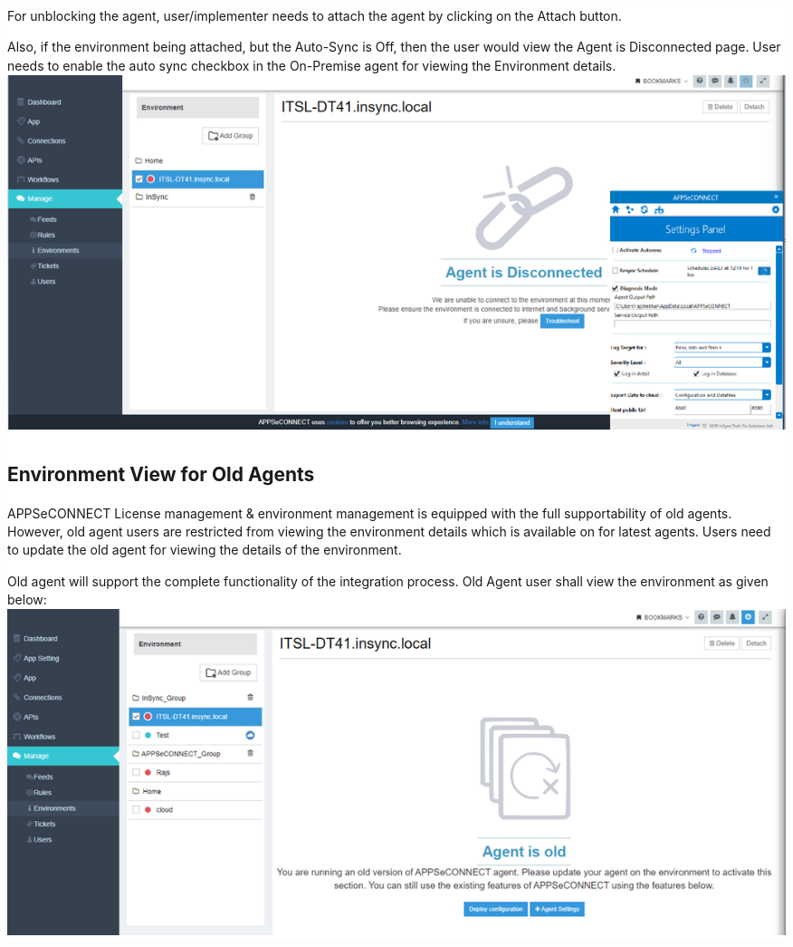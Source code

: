 For unblocking the agent,  user/implementer needs to attach the agent by clicking on the Attach button.

Also, if the environment being attached, but the Auto-Sync is Off, then the user would view the Agent 
is Disconnected page. User needs to enable the auto sync checkbox in the On-Premise agent for viewing 
the Environment details. 
![agent-disconnected1](/staticfiles/deployment/media/RevampedEnv/agent-disconnected1.png)  

## Environment View for Old Agents

APPSeCONNECT License management & environment management is equipped with the full supportability of old agents. However, old agent users are 
restricted from viewing the environment details which is available on for latest agents. Users need to update the old agent for viewing the 
details of the environment. 

Old agent will support the complete functionality of the integration process. Old Agent user shall view the environment as given below:
![old-environment1](/staticfiles/deployment/media/RevampedEnv/old-environment1.png)
